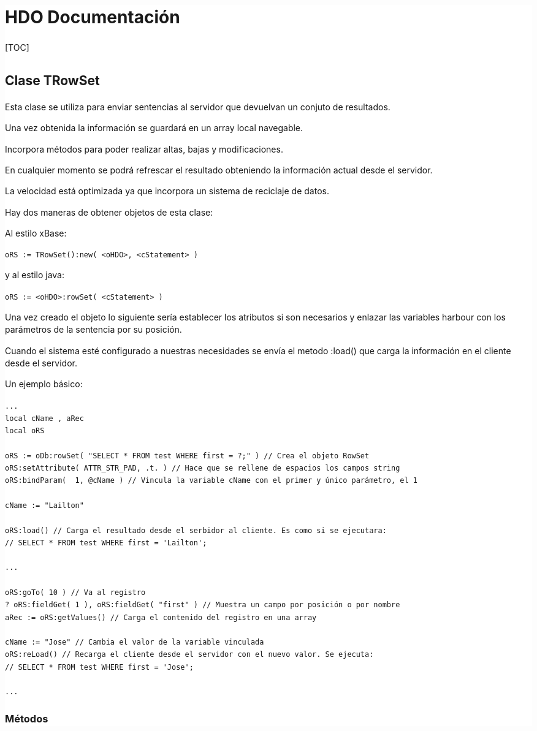 

# HDO Documentación 

[TOC]



## Clase TRowSet

Esta clase se utiliza para enviar sentencias al servidor que devuelvan un conjuto de resultados.

Una vez obtenida la información se guardará en un array local navegable.

Incorpora métodos para poder realizar altas, bajas y modificaciones.

En cualquier momento se podrá refrescar el resultado obteniendo la información actual desde el servidor.

La velocidad está optimizada ya que incorpora un sistema de reciclaje de datos.

Hay dos maneras de obtener objetos de esta clase:

Al estilo xBase:

```xbase
oRS := TRowSet():new( <oHDO>, <cStatement> )
```

y al estilo java:
```xbase
oRS := <oHDO>:rowSet( <cStatement> )
```
Una vez creado el objeto lo siguiente sería establecer los atributos si son necesarios y enlazar las variables harbour con los parámetros de la sentencia por su posición.

Cuando el sistema esté configurado a nuestras necesidades se envía el metodo :load() que carga la información en el cliente desde el servidor.

Un ejemplo básico:
```xbase
...
local cName , aRec
local oRS

oRS := oDb:rowSet( "SELECT * FROM test WHERE first = ?;" ) // Crea el objeto RowSet
oRS:setAttribute( ATTR_STR_PAD, .t. ) // Hace que se rellene de espacios los campos string
oRS:bindParam(  1, @cName ) // Vincula la variable cName con el primer y único parámetro, el 1

cName := "Lailton"

oRS:load() // Carga el resultado desde el serbidor al cliente. Es como si se ejecutara:
// SELECT * FROM test WHERE first = 'Lailton';

...

oRS:goTo( 10 ) // Va al registro
? oRS:fieldGet( 1 ), oRS:fieldGet( "first" ) // Muestra un campo por posición o por nombre
aRec := oRS:getValues() // Carga el contenido del registro en una array

cName := "Jose" // Cambia el valor de la variable vinculada
oRS:reLoad() // Recarga el cliente desde el servidor con el nuevo valor. Se ejecuta:
// SELECT * FROM test WHERE first = 'Jose';

...
```
### Métodos
